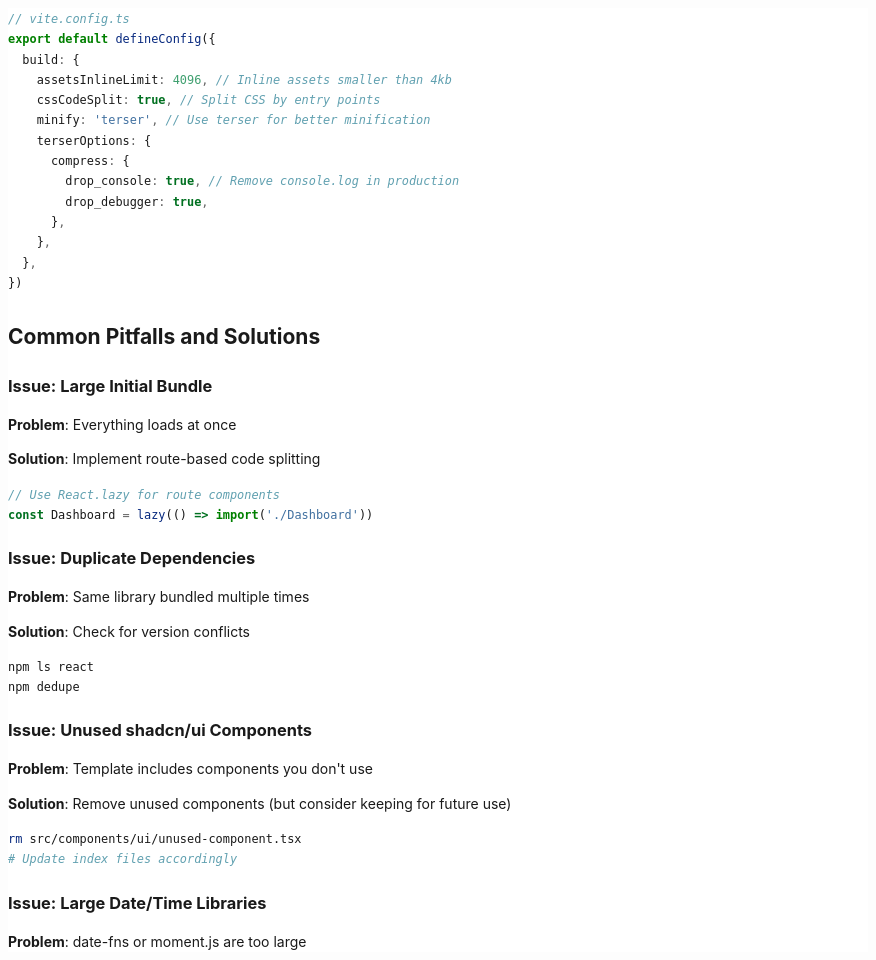```typescript
// vite.config.ts
export default defineConfig({
  build: {
    assetsInlineLimit: 4096, // Inline assets smaller than 4kb
    cssCodeSplit: true, // Split CSS by entry points
    minify: 'terser', // Use terser for better minification
    terserOptions: {
      compress: {
        drop_console: true, // Remove console.log in production
        drop_debugger: true,
      },
    },
  },
})
```

## Common Pitfalls and Solutions

### Issue: Large Initial Bundle

**Problem**: Everything loads at once

**Solution**: Implement route-based code splitting

```typescript
// Use React.lazy for route components
const Dashboard = lazy(() => import('./Dashboard'))
```

### Issue: Duplicate Dependencies

**Problem**: Same library bundled multiple times

**Solution**: Check for version conflicts

```bash
npm ls react
npm dedupe
```

### Issue: Unused shadcn/ui Components

**Problem**: Template includes components you don't use

**Solution**: Remove unused components (but consider keeping for future use)

```bash
rm src/components/ui/unused-component.tsx
# Update index files accordingly
```

### Issue: Large Date/Time Libraries

**Problem**: date-fns or moment.js are too large

